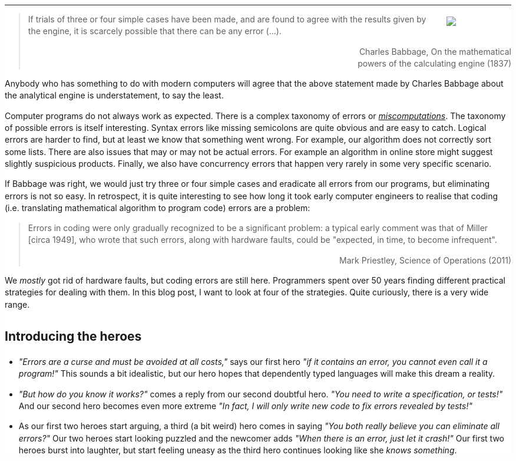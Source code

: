 --------------------------------------------------------------------------------


> <img src="http://tomasp.net/blog/2015/failures/babbage.png" style="float:right;width:110px;margin:5px 0px 10px 20px" />
>
> <p style="margin-bottom:5px">If trials of three or four simple cases have been made, and are found
> to agree with the results given by the engine, it is scarcely possible that there can be any error
> (...).</p>
> <p style="text-align:right">Charles Babbage, On the mathematical<br /> powers of the calculating engine (1837)</p>

Anybody who has something to do with modern computers will agree that the above statement made by
Charles Babbage about the analytical engine is understatement, to say the least.

Computer programs do not always work as expected. There is a complex taxonomy of errors or
[_miscomputations_](http://link.springer.com/article/10.1007/s13347-013-0112-0). The taxonomy of
possible errors is itself interesting. Syntax errors like missing semicolons are quite obvious
and are easy to catch. Logical errors are harder to find, but at least we know that something
went wrong. For example, our algorithm does not correctly sort some lists. There are also issues that
may or may not be actual errors. For example an algorithm in online store might suggest slightly
suspicious products. Finally, we also have concurrency errors that happen very rarely in some
very specific scenario.

If Babbage was right, we would just try three or four simple cases and eradicate all errors from
our programs, but eliminating errors is not so easy. In retrospect, it is quite interesting to
see how long it took early computer engineers to realise that coding (i.e. translating
mathematical algorithm to program code) errors are a problem:

> <p style="margin-bottom:5px">Errors in coding were only gradually recognized to be a signiﬁcant
> problem: a typical early comment was that of Miller [circa 1949], who wrote that such errors,
> along with hardware faults, could be "expected, in time, to become infrequent".</p>
> <p style="text-align:right">Mark Priestley, Science of Operations (2011)</p>

We _mostly_ got rid of hardware faults, but coding errors are still here. Programmers spent
over 50 years finding different practical strategies for dealing with them. In this
blog post, I want to look at four of the strategies. Quite curiously, there is a very wide range.

Introducing the heroes
----------------------

 - _"Errors are a curse and must be avoided at all costs,"_ says our first hero _"if it contains
   an error, you cannot even call it a program!"_ This sounds a bit idealistic, but our hero hopes
   that dependently typed languages will make this dream a reality.

 - _"But how do you know it works?"_ comes a reply from our second doubtful hero. _"You need to
   write a specification, or tests!"_ And our second hero becomes even more extreme _"In fact,
   I will only write new code to fix errors revealed by tests!"_

 - As our first two heroes start arguing, a third (a bit weird) hero comes in saying _"You both
   really believe you can eliminate all errors?"_ Our two heroes start looking puzzled and the
   newcomer adds _"When there is an error, just let it crash!"_ Our first two heroes burst into
   laughter, but start feeling uneasy as the third hero continues looking like she _knows something_.
